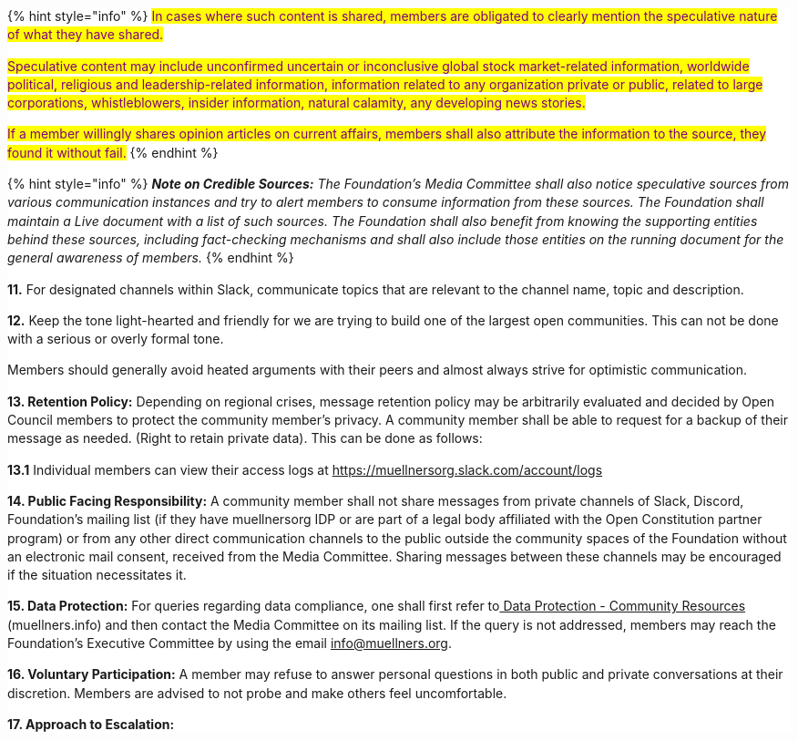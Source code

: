 {% hint style="info" %}
<mark style="color:purple;">In cases where such content is shared, members are obligated to clearly mention the speculative nature of what they have shared.</mark>&#x20;

<mark style="color:purple;">Speculative content may include unconfirmed uncertain or inconclusive global stock market-related information, worldwide political, religious and leadership-related information, information related to any organization private or public, related to large corporations, whistleblowers, insider information, natural calamity, any developing news stories.</mark>&#x20;

<mark style="color:purple;">If a member willingly shares opinion articles on current affairs, members shall also attribute the information to the source, they found it without fail.</mark>&#x20;
{% endhint %}

{% hint style="info" %}
_**Note on Credible Sources:** The Foundation’s Media Committee shall also notice speculative sources from various communication instances and try to alert members to consume information from these sources. The Foundation shall maintain a Live document with a list of such sources. The Foundation shall also benefit from knowing the supporting entities behind these sources, including fact-checking mechanisms and shall also include those entities on the running document for the general awareness of members._
{% endhint %}

**11.** For designated channels within Slack, communicate topics that are relevant to the channel name, topic and description.

**12.** Keep the tone light-hearted and friendly for we are trying to build one of the largest open communities. This can not be done with a serious or overly formal tone.&#x20;

Members should generally avoid heated arguments with their peers and almost always strive for optimistic communication.&#x20;

**13. Retention Policy:** Depending on regional crises, message retention policy may be arbitrarily evaluated and decided by Open Council members to protect the community member’s privacy. A community member shall be able to request for a backup of their message as needed. (Right to retain private data). This can be done as follows:

**13.1** Individual members can view their access logs at https://muellnersorg.slack.com/account/logs

**14. Public Facing Responsibility:** A community member shall not share messages from private channels of Slack, Discord, Foundation’s mailing list (if they have muellnersorg IDP or are part of a legal body affiliated with the Open Constitution partner program) or from any other direct communication channels to the public outside the community spaces of the Foundation without an electronic mail consent, received from the Media Committee. Sharing messages between these channels may be encouraged if the situation necessitates it.

**15. Data Protection:** For queries regarding data compliance, one shall first refer to[ Data Protection - Community Resources](https://docs.muellners.info/data-processing/data-protection) (muellners.info) and then contact the Media Committee on its mailing list. If the query is not addressed, members may reach the Foundation’s Executive Committee by using the email info@muellners.org.

**16. Voluntary Participation:** A member may refuse to answer personal questions in both public and private conversations at their discretion. Members are advised to not probe and make others feel uncomfortable.

**17. Approach to Escalation:**
